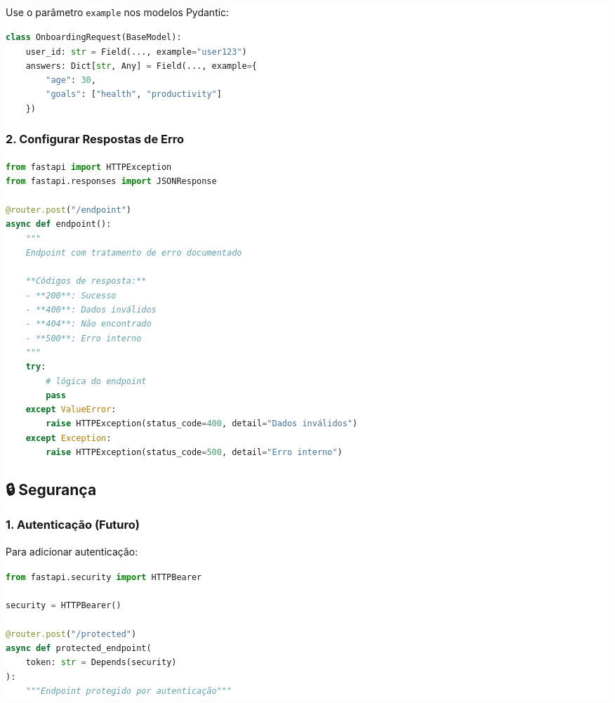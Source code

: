 Use o parâmetro `example` nos modelos Pydantic:

```python
class OnboardingRequest(BaseModel):
    user_id: str = Field(..., example="user123")
    answers: Dict[str, Any] = Field(..., example={
        "age": 30,
        "goals": ["health", "productivity"]
    })
```

### 2. Configurar Respostas de Erro

```python
from fastapi import HTTPException
from fastapi.responses import JSONResponse

@router.post("/endpoint")
async def endpoint():
    """
    Endpoint com tratamento de erro documentado
    
    **Códigos de resposta:**
    - **200**: Sucesso
    - **400**: Dados inválidos
    - **404**: Não encontrado
    - **500**: Erro interno
    """
    try:
        # lógica do endpoint
        pass
    except ValueError:
        raise HTTPException(status_code=400, detail="Dados inválidos")
    except Exception:
        raise HTTPException(status_code=500, detail="Erro interno")
```

## 🔒 Segurança

### 1. Autenticação (Futuro)

Para adicionar autenticação:

```python
from fastapi.security import HTTPBearer

security = HTTPBearer()

@router.post("/protected")
async def protected_endpoint(
    token: str = Depends(security)
):
    """Endpoint protegido por autenticação"""
```
